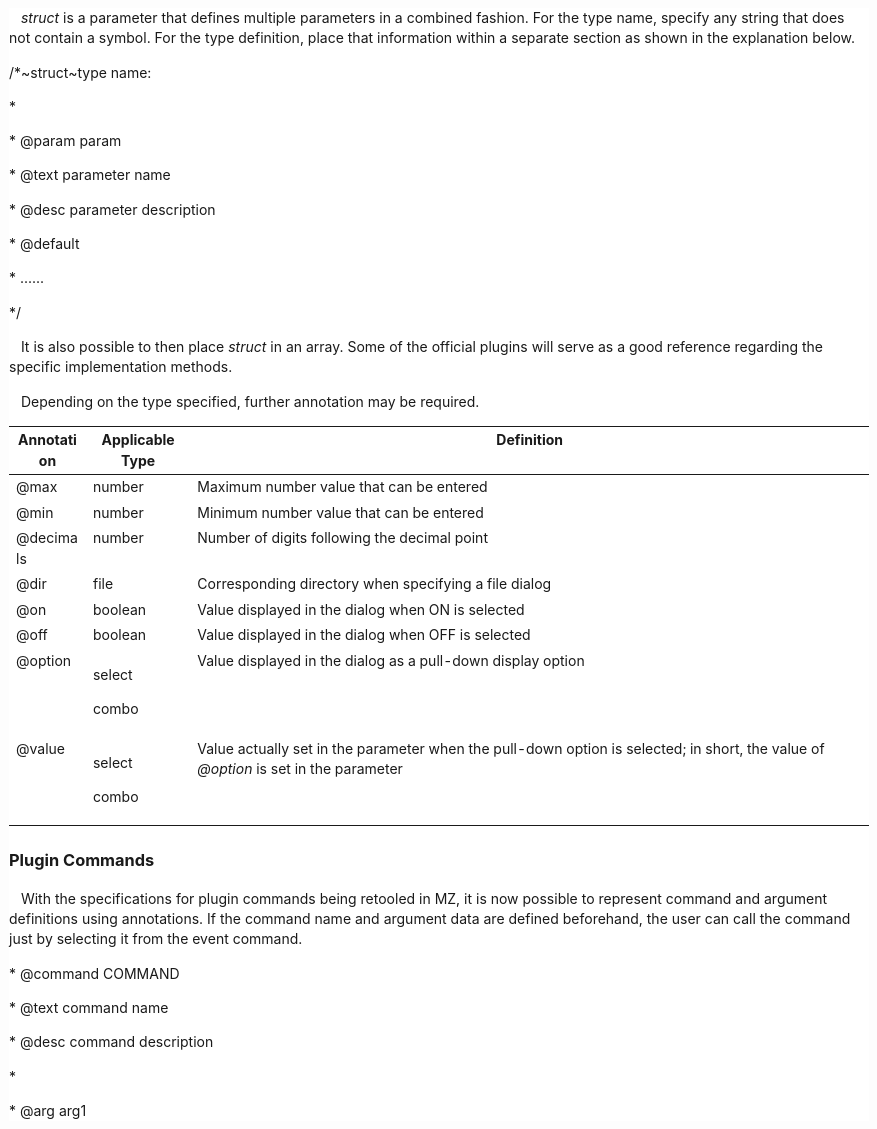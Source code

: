 `　`*struct* is a parameter that defines multiple parameters in a combined fashion. For the type name, specify any string that does not contain a symbol. For the type definition, place that information within a separate section as shown in the explanation below.

/\*~struct~type name:

\*

\* @param param

\* @text parameter name

\* @desc parameter description

\* @default

\* ......

\*/

`　`It is also possible to then place *struct* in an array. Some of the official plugins will serve as a good reference regarding the specific implementation methods.

`　`Depending on the type specified, further annotation may be required.


|Annotation|Applicable Type|Definition|
| - | - | - |
|@max|number|Maximum number value that can be entered|
|@min|number|Minimum number value that can be entered|
|@decimals|number|Number of digits following the decimal point|
|@dir|file|Corresponding directory when specifying a file dialog|
|@on|boolean|Value displayed in the dialog when ON is selected|
|@off|boolean|Value displayed in the dialog when OFF is selected|
|@option|<p>select</p><p>combo</p>|Value displayed in the dialog as a pull-down display option|
|@value|<p>select</p><p>combo</p>|Value actually set in the parameter when the pull-down option is selected; in short, the value of *@option* is set in the parameter|
### <a name="_heading=h.43ky6rz"></a>**Plugin Commands**
`　`With the specifications for plugin commands being retooled in MZ, it is now possible to represent command and argument definitions using annotations. If the command name and argument data are defined beforehand, the user can call the command just by selecting it from the event command.

\* @command COMMAND

\* @text command name

\* @desc command description

\*

\* @arg arg1
